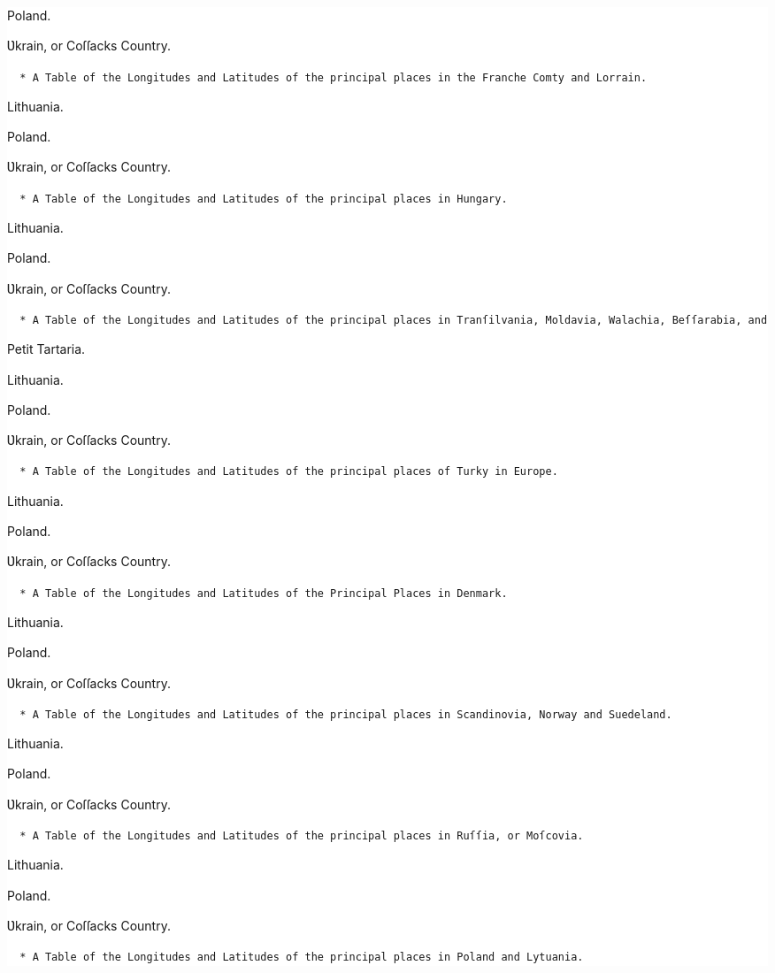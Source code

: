 Poland.

Ʋkrain, or Coſſacks Country.

      * A Table of the Longitudes and Latitudes of the principal places in the Franche Comty and Lorrain.

Lithuania.

Poland.

Ʋkrain, or Coſſacks Country.

      * A Table of the Longitudes and Latitudes of the principal places in Hungary.

Lithuania.

Poland.

Ʋkrain, or Coſſacks Country.

      * A Table of the Longitudes and Latitudes of the principal places in Tranſilvania, Moldavia, Walachia, Beſſarabia, and
Petit Tartaria.

Lithuania.

Poland.

Ʋkrain, or Coſſacks Country.

      * A Table of the Longitudes and Latitudes of the principal places of Turky in Europe.

Lithuania.

Poland.

Ʋkrain, or Coſſacks Country.

      * A Table of the Longitudes and Latitudes of the Principal Places in Denmark.

Lithuania.

Poland.

Ʋkrain, or Coſſacks Country.

      * A Table of the Longitudes and Latitudes of the principal places in Scandinovia, Norway and Suedeland.

Lithuania.

Poland.

Ʋkrain, or Coſſacks Country.

      * A Table of the Longitudes and Latitudes of the principal places in Ruſſia, or Moſcovia.

Lithuania.

Poland.

Ʋkrain, or Coſſacks Country.

      * A Table of the Longitudes and Latitudes of the principal places in Poland and Lytuania.
